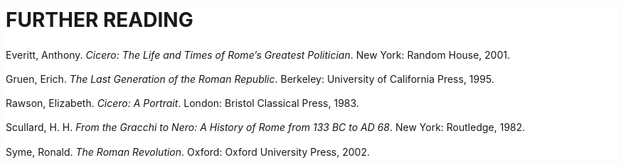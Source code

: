 



# FURTHER READING





Everitt, Anthony. *Cicero: The Life and Times of Rome’s Greatest Politician*. New York: Random House, 2001.

Gruen, Erich. *The Last Generation of the Roman Republic*. Berkeley: University of California Press, 1995.

Rawson, Elizabeth. *Cicero: A Portrait*. London: Bristol Classical Press, 1983.

Scullard, H. H. *From the Gracchi to Nero: A History of Rome from 133 BC to AD 68*. New York: Routledge, 1982.

Syme, Ronald. *The Roman Revolution*. Oxford: Oxford University Press, 2002.



